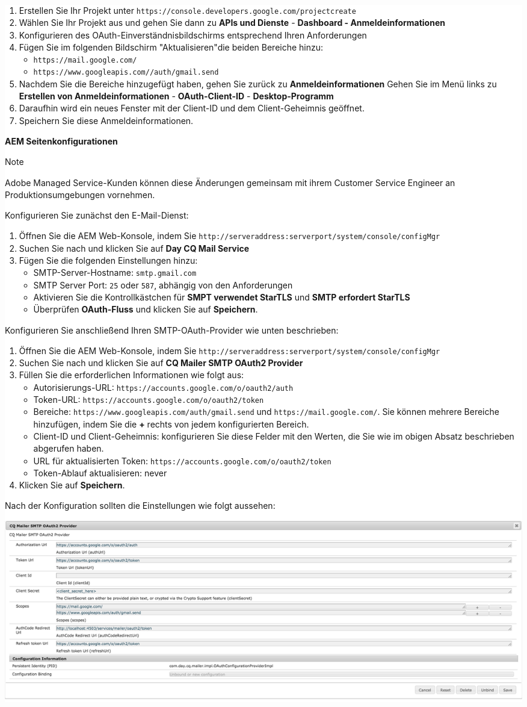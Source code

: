 1. Erstellen Sie Ihr Projekt unter `https://console.developers.google.com/projectcreate`
1. Wählen Sie Ihr Projekt aus und gehen Sie dann zu **APIs und Dienste** - **Dashboard - Anmeldeinformationen**
1. Konfigurieren des OAuth-Einverständnisbildschirms entsprechend Ihren Anforderungen
1. Fügen Sie im folgenden Bildschirm &quot;Aktualisieren&quot;die beiden Bereiche hinzu:
   * `https://mail.google.com/`
   * `https://www.googleapis.com//auth/gmail.send`
1. Nachdem Sie die Bereiche hinzugefügt haben, gehen Sie zurück zu **Anmeldeinformationen** Gehen Sie im Menü links zu **Erstellen von Anmeldeinformationen** - **OAuth-Client-ID** - **Desktop-Programm**
1. Daraufhin wird ein neues Fenster mit der Client-ID und dem Client-Geheimnis geöffnet.
1. Speichern Sie diese Anmeldeinformationen.

**AEM Seitenkonfigurationen**

>[!NOTE]
>
>Adobe Managed Service-Kunden können diese Änderungen gemeinsam mit ihrem Customer Service Engineer an Produktionsumgebungen vornehmen.

Konfigurieren Sie zunächst den E-Mail-Dienst:

1. Öffnen Sie die AEM Web-Konsole, indem Sie `http://serveraddress:serverport/system/console/configMgr`
1. Suchen Sie nach und klicken Sie auf **Day CQ Mail Service**
1. Fügen Sie die folgenden Einstellungen hinzu:
   * SMTP-Server-Hostname: `smtp.gmail.com`
   * SMTP Server Port: `25` oder `587`, abhängig von den Anforderungen
   * Aktivieren Sie die Kontrollkästchen für **SMPT verwendet StarTLS** und **SMTP erfordert StarTLS**
   * Überprüfen **OAuth-Fluss** und klicken Sie auf **Speichern**.

Konfigurieren Sie anschließend Ihren SMTP-OAuth-Provider wie unten beschrieben:

1. Öffnen Sie die AEM Web-Konsole, indem Sie `http://serveraddress:serverport/system/console/configMgr`
1. Suchen Sie nach und klicken Sie auf **CQ Mailer SMTP OAuth2 Provider**
1. Füllen Sie die erforderlichen Informationen wie folgt aus:
   * Autorisierungs-URL: `https://accounts.google.com/o/oauth2/auth`
   * Token-URL: `https://accounts.google.com/o/oauth2/token`
   * Bereiche: `https://www.googleapis.com/auth/gmail.send` und `https://mail.google.com/`. Sie können mehrere Bereiche hinzufügen, indem Sie die **+** rechts von jedem konfigurierten Bereich.
   * Client-ID und Client-Geheimnis: konfigurieren Sie diese Felder mit den Werten, die Sie wie im obigen Absatz beschrieben abgerufen haben.
   * URL für aktualisierten Token: `https://accounts.google.com/o/oauth2/token`
   * Token-Ablauf aktualisieren: never
1. Klicken Sie auf **Speichern**.



Nach der Konfiguration sollten die Einstellungen wie folgt aussehen:

![oauth smtp provider](assets/oauth-smtpprov2.png)
